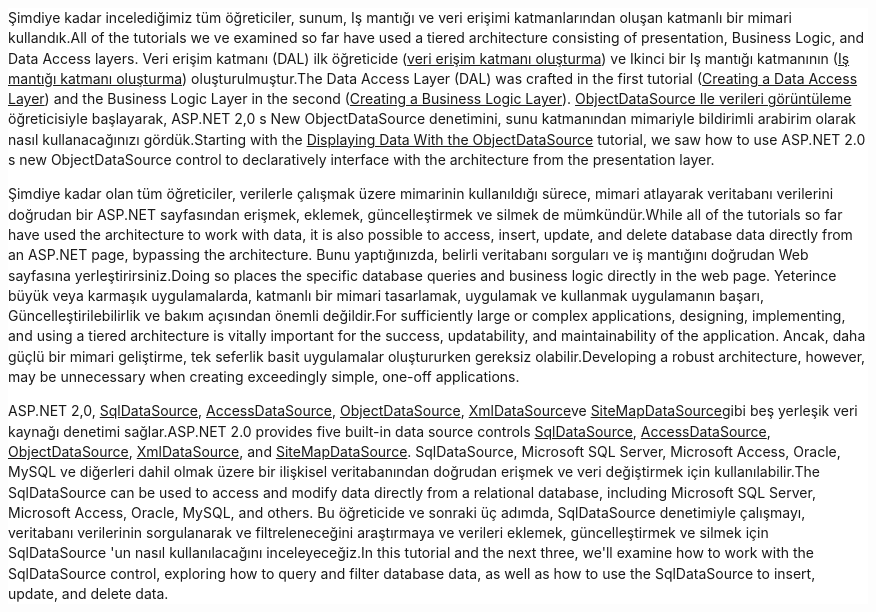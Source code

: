<span data-ttu-id="4b168-110">Şimdiye kadar incelediğimiz tüm öğreticiler, sunum, Iş mantığı ve veri erişimi katmanlarından oluşan katmanlı bir mimari kullandık.</span><span class="sxs-lookup"><span data-stu-id="4b168-110">All of the tutorials we ve examined so far have used a tiered architecture consisting of presentation, Business Logic, and Data Access layers.</span></span> <span data-ttu-id="4b168-111">Veri erişim katmanı (DAL) ilk öğreticide ([veri erişim katmanı oluşturma](../introduction/creating-a-data-access-layer-cs.md)) ve Ikinci bir Iş mantığı katmanının ([Iş mantığı katmanı oluşturma](../introduction/creating-a-business-logic-layer-cs.md)) oluşturulmuştur.</span><span class="sxs-lookup"><span data-stu-id="4b168-111">The Data Access Layer (DAL) was crafted in the first tutorial ([Creating a Data Access Layer](../introduction/creating-a-data-access-layer-cs.md)) and the Business Logic Layer in the second ([Creating a Business Logic Layer](../introduction/creating-a-business-logic-layer-cs.md)).</span></span> <span data-ttu-id="4b168-112">[ObjectDataSource Ile verileri görüntüleme](../basic-reporting/displaying-data-with-the-objectdatasource-cs.md) öğreticisiyle başlayarak, ASP.NET 2,0 s New ObjectDataSource denetimini, sunu katmanından mimariyle bildirimli arabirim olarak nasıl kullanacağınızı gördük.</span><span class="sxs-lookup"><span data-stu-id="4b168-112">Starting with the [Displaying Data With the ObjectDataSource](../basic-reporting/displaying-data-with-the-objectdatasource-cs.md) tutorial, we saw how to use ASP.NET 2.0 s new ObjectDataSource control to declaratively interface with the architecture from the presentation layer.</span></span>

<span data-ttu-id="4b168-113">Şimdiye kadar olan tüm öğreticiler, verilerle çalışmak üzere mimarinin kullanıldığı sürece, mimari atlayarak veritabanı verilerini doğrudan bir ASP.NET sayfasından erişmek, eklemek, güncelleştirmek ve silmek de mümkündür.</span><span class="sxs-lookup"><span data-stu-id="4b168-113">While all of the tutorials so far have used the architecture to work with data, it is also possible to access, insert, update, and delete database data directly from an ASP.NET page, bypassing the architecture.</span></span> <span data-ttu-id="4b168-114">Bunu yaptığınızda, belirli veritabanı sorguları ve iş mantığını doğrudan Web sayfasına yerleştirirsiniz.</span><span class="sxs-lookup"><span data-stu-id="4b168-114">Doing so places the specific database queries and business logic directly in the web page.</span></span> <span data-ttu-id="4b168-115">Yeterince büyük veya karmaşık uygulamalarda, katmanlı bir mimari tasarlamak, uygulamak ve kullanmak uygulamanın başarı, Güncelleştirilebilirlik ve bakım açısından önemli değildir.</span><span class="sxs-lookup"><span data-stu-id="4b168-115">For sufficiently large or complex applications, designing, implementing, and using a tiered architecture is vitally important for the success, updatability, and maintainability of the application.</span></span> <span data-ttu-id="4b168-116">Ancak, daha güçlü bir mimari geliştirme, tek seferlik basit uygulamalar oluştururken gereksiz olabilir.</span><span class="sxs-lookup"><span data-stu-id="4b168-116">Developing a robust architecture, however, may be unnecessary when creating exceedingly simple, one-off applications.</span></span>

<span data-ttu-id="4b168-117">ASP.NET 2,0, [SqlDataSource](https://msdn.microsoft.com/library/dz12d98w%28vs.80%29.aspx), [AccessDataSource](https://msdn.microsoft.com/library/8e5545e1.aspx), [ObjectDataSource](https://msdn.microsoft.com/library/9a4kyhcx.aspx), [XmlDataSource](https://msdn.microsoft.com/library/e8d8587a%28en-US,VS.80%29.aspx)ve [SiteMapDataSource](https://msdn.microsoft.com/library/5ex9t96x%28en-US,VS.80%29.aspx)gibi beş yerleşik veri kaynağı denetimi sağlar.</span><span class="sxs-lookup"><span data-stu-id="4b168-117">ASP.NET 2.0 provides five built-in data source controls [SqlDataSource](https://msdn.microsoft.com/library/dz12d98w%28vs.80%29.aspx), [AccessDataSource](https://msdn.microsoft.com/library/8e5545e1.aspx), [ObjectDataSource](https://msdn.microsoft.com/library/9a4kyhcx.aspx), [XmlDataSource](https://msdn.microsoft.com/library/e8d8587a%28en-US,VS.80%29.aspx), and [SiteMapDataSource](https://msdn.microsoft.com/library/5ex9t96x%28en-US,VS.80%29.aspx).</span></span> <span data-ttu-id="4b168-118">SqlDataSource, Microsoft SQL Server, Microsoft Access, Oracle, MySQL ve diğerleri dahil olmak üzere bir ilişkisel veritabanından doğrudan erişmek ve veri değiştirmek için kullanılabilir.</span><span class="sxs-lookup"><span data-stu-id="4b168-118">The SqlDataSource can be used to access and modify data directly from a relational database, including Microsoft SQL Server, Microsoft Access, Oracle, MySQL, and others.</span></span> <span data-ttu-id="4b168-119">Bu öğreticide ve sonraki üç adımda, SqlDataSource denetimiyle çalışmayı, veritabanı verilerinin sorgulanarak ve filtreleneceğini araştırmaya ve verileri eklemek, güncelleştirmek ve silmek için SqlDataSource 'un nasıl kullanılacağını inceleyeceğiz.</span><span class="sxs-lookup"><span data-stu-id="4b168-119">In this tutorial and the next three, we'll examine how to work with the SqlDataSource control, exploring how to query and filter database data, as well as how to use the SqlDataSource to insert, update, and delete data.</span></span>
